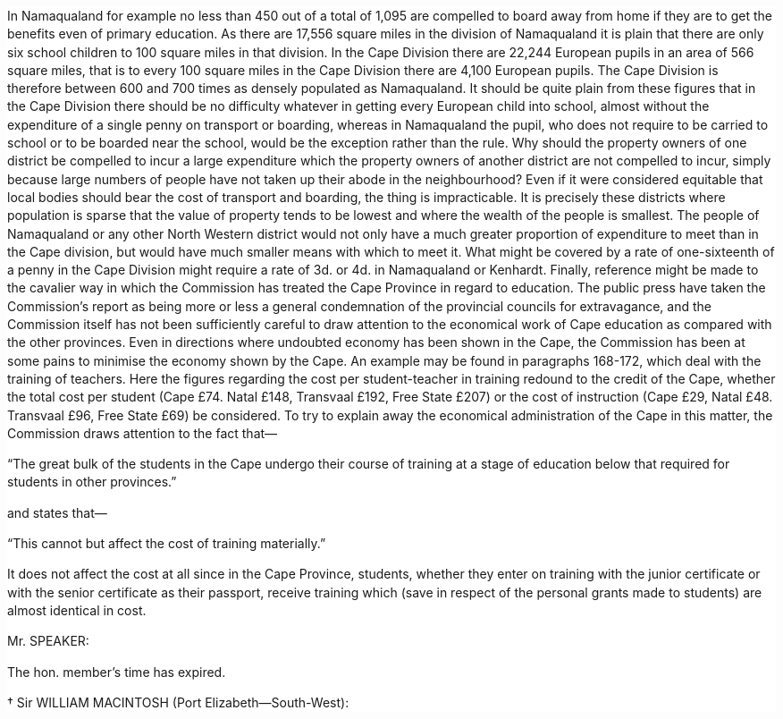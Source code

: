 <p>In Namaqualand for example no less than 450 out of a total of 1,095 are compelled to board away from home if they are to get the benefits even of primary education. As there are 17,556 square miles in the division of Namaqualand it is plain that there are only six school children to 100 square miles in that division. In the Cape Division there are 22,244 European pupils in an area of 566 square miles, that is to every 100 square miles in the Cape Division there are 4,100 European pupils. The Cape Division is therefore between 600 and 700 times as densely populated as Namaqualand. It should be quite plain from these figures that in the Cape Division there should be no difficulty whatever in getting every European child into school, almost without the expenditure of a single penny on transport or boarding, whereas in Namaqualand the pupil, who does not require to be carried to school or to be boarded near the school, would be the exception rather than the rule. Why should the property owners of one district be compelled to incur a large expenditure which the property owners of another district are not compelled to incur, simply because large numbers of people have not taken up their abode in the neighbourhood? Even if it were considered equitable that local bodies should bear the cost of transport and boarding, the thing is impracticable. It is precisely these districts where population is sparse that the value of property tends to be lowest and where the wealth of the people is smallest. The people of Namaqualand or any other North Western district would not only have a much greater proportion of expenditure to meet than in the Cape division, but would have much smaller means with which to meet it. What might be covered by a rate of one-sixteenth of a penny in the Cape Division might require a rate of 3d. or 4d. in Namaqualand or Kenhardt. Finally, reference might be made to the cavalier way in which the Commission has treated the Cape Province in regard to education. The public press have taken the Commission&#x2019;s report as being more or less a general condemnation of the provincial councils for extravagance, and the Commission itself has not been sufficiently careful to draw attention to the economical work of Cape education as compared with the other provinces. Even in directions where undoubted economy has been shown in the Cape, the Commission has been at some pains to minimise the economy shown by the Cape. An example may be found in paragraphs 168-172, which deal with the training of teachers. Here the figures regarding the cost per student-teacher in training redound to the credit of the Cape, whether the total cost per student (Cape £74. Natal £148, Transvaal £192, Free State £207) or the cost of instruction (Cape £29, Natal £48. Transvaal £96, Free State £69) be considered. To try to explain away the economical administration of the Cape in this matter, the Commission draws attention to the fact that&#x2014;</p>

<block name="quote">&#x201C;The great bulk of the students in the Cape undergo their course of training at a stage of education below that required for students in other provinces.&#x201D;</block>

<p>and states that&#x2014;</p>

<block name="quote">&#x201C;This cannot but affect the cost of training materially.&#x201D;</block>

<p>It does not affect the cost at all since in the Cape Province, students, whether they enter on training with the junior certificate or with the senior certificate as their passport, receive training which (save in respect of the personal grants made to students) are almost identical in cost.</p>

</speech>

<speech by="#speaker">

<from>Mr. <person refersTo="hansard_za">SPEAKER</person>:</from>

<p>The hon. member&#x2019;s time has expired.</p>

</speech>

<speech by="#william_macintosh">

<from>† Sir <person refersTo="hansard_za">WILLIAM MACINTOSH</person> (Port Elizabeth&#x2014;South-West):</from>
